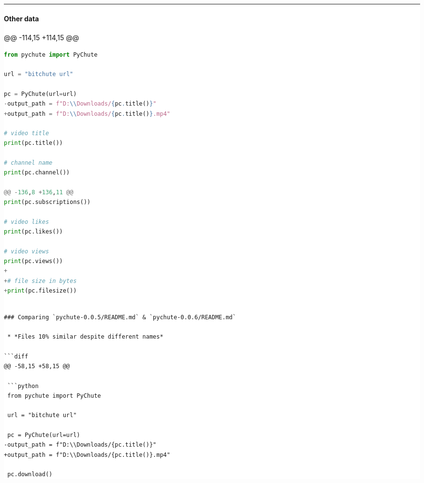  ---
 
 #### Other data
@@ -114,15 +114,15 @@
 
 ```python
 from pychute import PyChute
 
 url = "bitchute url"
 
 pc = PyChute(url=url)
-output_path = f"D:\\Downloads/{pc.title()}"
+output_path = f"D:\\Downloads/{pc.title()}.mp4"
 
 # video title
 print(pc.title())
 
 # channel name
 print(pc.channel())
 
@@ -136,8 +136,11 @@
 print(pc.subscriptions())
 
 # video likes
 print(pc.likes())
 
 # video views
 print(pc.views())
+
+# file size in bytes
+print(pc.filesize())
 ```
```

### Comparing `pychute-0.0.5/README.md` & `pychute-0.0.6/README.md`

 * *Files 10% similar despite different names*

```diff
@@ -58,15 +58,15 @@
 
 ```python
 from pychute import PyChute
 
 url = "bitchute url"
 
 pc = PyChute(url=url)
-output_path = f"D:\\Downloads/{pc.title()}"
+output_path = f"D:\\Downloads/{pc.title()}.mp4"
 
 pc.download()
 ```
 